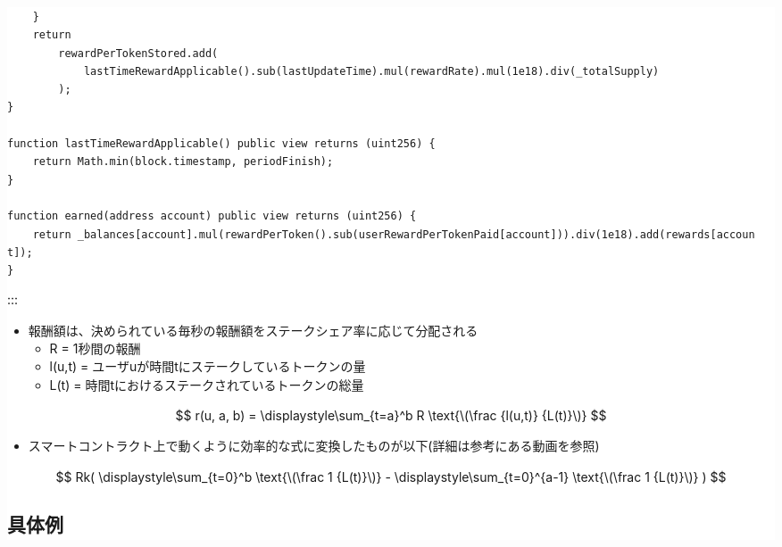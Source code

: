```solidity
    }
    return
        rewardPerTokenStored.add(
            lastTimeRewardApplicable().sub(lastUpdateTime).mul(rewardRate).mul(1e18).div(_totalSupply)
        );
}

function lastTimeRewardApplicable() public view returns (uint256) {
    return Math.min(block.timestamp, periodFinish);
}

function earned(address account) public view returns (uint256) {
    return _balances[account].mul(rewardPerToken().sub(userRewardPerTokenPaid[account])).div(1e18).add(rewards[account]);
}
```
:::

- 報酬額は、決められている毎秒の報酬額をステークシェア率に応じて分配される
    - R = 1秒間の報酬
    - l(u,t) = ユーザuが時間tにステークしているトークンの量
    - L(t) = 時間tにおけるステークされているトークンの総量

$$
r(u, a, b) = \displaystyle\sum_{t=a}^b R \text{\(\frac {l(u,t)} {L(t)}\)}
$$

- スマートコントラクト上で動くように効率的な式に変換したものが以下(詳細は参考にある動画を参照)

$$
Rk(
    \displaystyle\sum_{t=0}^b \text{\(\frac 1 {L(t)}\)} - 
    \displaystyle\sum_{t=0}^{a-1} \text{\(\frac 1 {L(t)}\)}
)
$$


## 具体例
